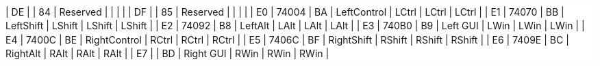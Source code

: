 | DE |  | 84 | Reserved |  |  |  |
| DF |  | 85 | Reserved |  |  |  |
| E0 | 74004 | BA | LeftControl | LCtrl | LCtrl | LCtrl |
| E1 | 74070 | BB | LeftShift | LShift | LShift | LShift |
| E2 | 74092 | B8 | LeftAlt | LAlt | LAlt | LAlt |
| E3 | 740B0 | B9 | Left GUI | LWin | LWin | LWin |
| E4 | 7400C | BE | RightControl | RCtrl | RCtrl | RCtrl |
| E5 | 7406C | BF | RightShift | RShift | RShift | RShift |
| E6 | 7409E | BC | RightAlt | RAlt | RAlt | RAlt |
| E7 |  | BD | Right GUI | RWin | RWin | RWin |

